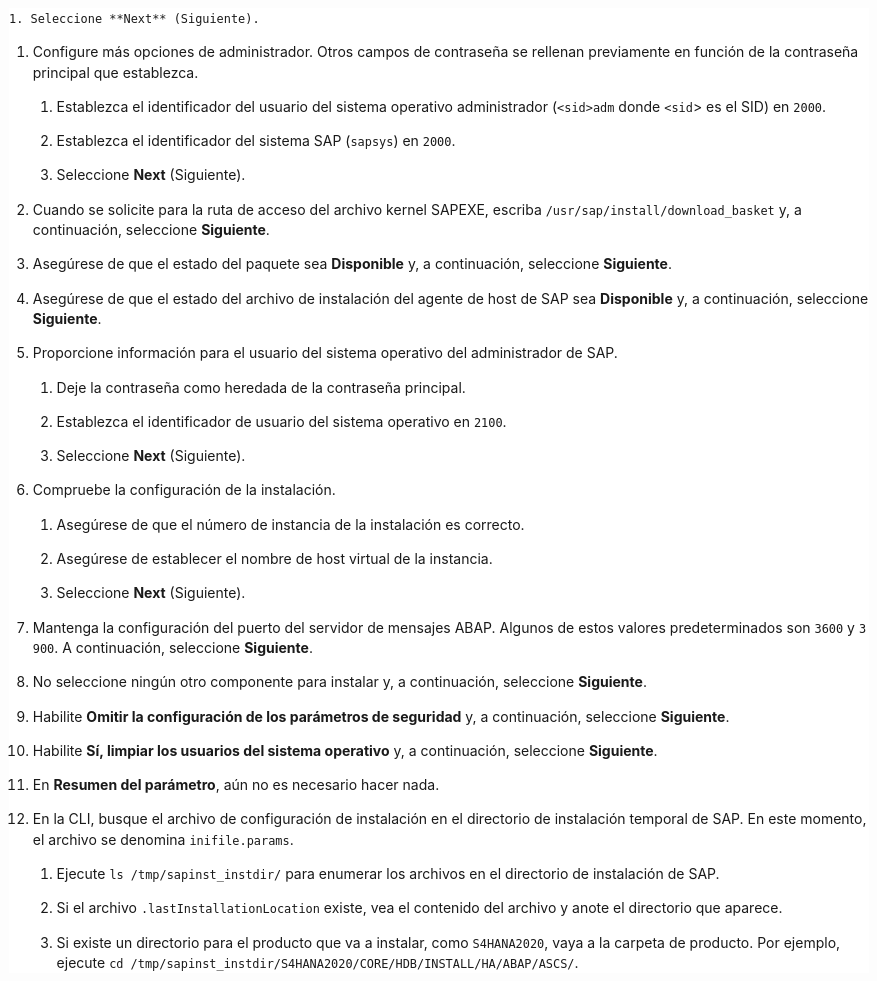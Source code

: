     1. Seleccione **Next** (Siguiente). 

1. Configure más opciones de administrador. Otros campos de contraseña se rellenan previamente en función de la contraseña principal que establezca.

    1. Establezca el identificador del usuario del sistema operativo administrador (`<sid>adm` donde `<sid`> es el SID) en `2000`.

    1. Establezca el identificador del sistema SAP (`sapsys`) en `2000`.

    1. Seleccione **Next** (Siguiente).

1. Cuando se solicite para la ruta de acceso del archivo kernel SAPEXE, escriba `/usr/sap/install/download_basket` y, a continuación, seleccione **Siguiente**.

1. Asegúrese de que el estado del paquete sea **Disponible** y, a continuación, seleccione **Siguiente**.

1. Asegúrese de que el estado del archivo de instalación del agente de host de SAP sea **Disponible** y, a continuación, seleccione **Siguiente**.

1. Proporcione información para el usuario del sistema operativo del administrador de SAP.

    1. Deje la contraseña como heredada de la contraseña principal.

    1. Establezca el identificador de usuario del sistema operativo en `2100`.

    1. Seleccione **Next** (Siguiente).

1. Compruebe la configuración de la instalación.

    1. Asegúrese de que el número de instancia de la instalación es correcto.

    1. Asegúrese de establecer el nombre de host virtual de la instancia.

    1. Seleccione **Next** (Siguiente).

1.  Mantenga la configuración del puerto del servidor de mensajes ABAP. Algunos de estos valores predeterminados son `3600` y `3900`. A continuación, seleccione **Siguiente**.

1. No seleccione ningún otro componente para instalar y, a continuación, seleccione **Siguiente**.

1. Habilite **Omitir la configuración de los parámetros de seguridad** y, a continuación, seleccione **Siguiente**.

1. Habilite **Sí, limpiar los usuarios del sistema operativo** y, a continuación, seleccione **Siguiente**.

1. En **Resumen del parámetro**, aún no es necesario hacer nada.

1. En la CLI, busque el archivo de configuración de instalación en el directorio de instalación temporal de SAP. En este momento, el archivo se denomina `inifile.params`.

    1. Ejecute `ls /tmp/sapinst_instdir/` para enumerar los archivos en el directorio de instalación de SAP.

    1. Si el archivo `.lastInstallationLocation` existe, vea el contenido del archivo y anote el directorio que aparece.

    1. Si existe un directorio para el producto que va a instalar, como `S4HANA2020`, vaya a la carpeta de producto. Por ejemplo, ejecute `cd /tmp/sapinst_instdir/S4HANA2020/CORE/HDB/INSTALL/HA/ABAP/ASCS/`.
